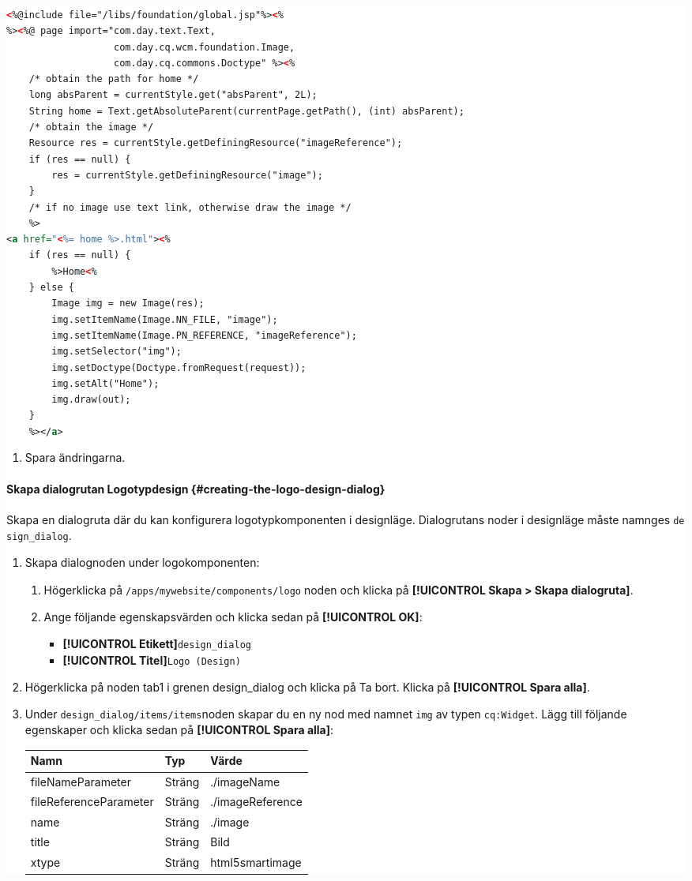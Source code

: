    ```xml
   <%@include file="/libs/foundation/global.jsp"%><%
   %><%@ page import="com.day.text.Text,
                      com.day.cq.wcm.foundation.Image,
                      com.day.cq.commons.Doctype" %><%
       /* obtain the path for home */
       long absParent = currentStyle.get("absParent", 2L);
       String home = Text.getAbsoluteParent(currentPage.getPath(), (int) absParent);
       /* obtain the image */
       Resource res = currentStyle.getDefiningResource("imageReference");
       if (res == null) {
           res = currentStyle.getDefiningResource("image");
       }
       /* if no image use text link, otherwise draw the image */
       %>
   <a href="<%= home %>.html"><%
       if (res == null) {
           %>Home<%
       } else {
           Image img = new Image(res);
           img.setItemName(Image.NN_FILE, "image");
           img.setItemName(Image.PN_REFERENCE, "imageReference");
           img.setSelector("img");
           img.setDoctype(Doctype.fromRequest(request));
           img.setAlt("Home");
           img.draw(out);
       }
       %></a>
   ```

1. Spara ändringarna.

#### Skapa dialogrutan Logotypdesign {#creating-the-logo-design-dialog}

Skapa en dialogruta där du kan konfigurera logotypkomponenten i designläge. Dialogrutans noder i designläge måste namnges `design_dialog`.

1. Skapa dialognoden under logokomponenten:

   1. Högerklicka på `/apps/mywebsite/components/logo` noden och klicka på **[!UICONTROL Skapa > Skapa dialogruta]**.
   1. Ange följande egenskapsvärden och klicka sedan på **[!UICONTROL OK]**:

      * **[!UICONTROL Etikett]**`design_dialog`
      * **[!UICONTROL Titel]**`Logo (Design)`

1. Högerklicka på noden tab1 i grenen design_dialog och klicka på Ta bort. Klicka på **[!UICONTROL Spara alla]**.
1. Under `design_dialog/items/items`noden skapar du en ny nod med namnet `img` av typen `cq:Widget`. Lägg till följande egenskaper och klicka sedan på **[!UICONTROL Spara alla]**:

   | Namn | Typ | Värde |
   |---|---|---|
   | fileNameParameter | Sträng | ./imageName |
   | fileReferenceParameter | Sträng | ./imageReference |
   | name | Sträng | ./image |
   | title | Sträng | Bild |
   | xtype | Sträng | html5smartimage |
